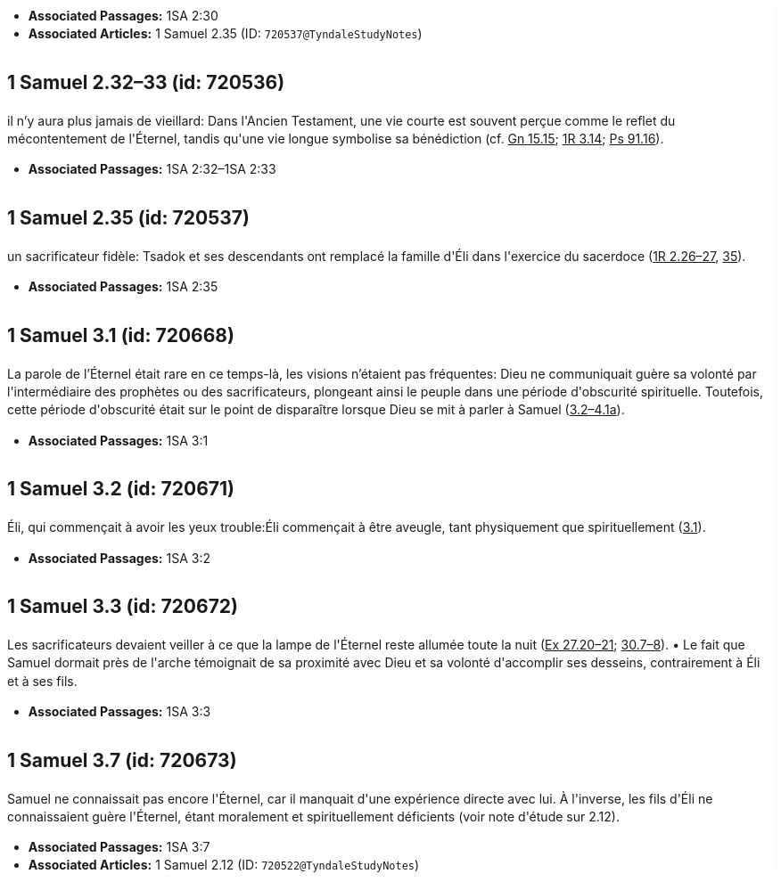 * **Associated Passages:** 1SA 2:30
* **Associated Articles:** 1 Samuel 2.35 (ID: `720537@TyndaleStudyNotes`)

## 1 Samuel 2.32–33 (id: 720536)

il n’y aura plus jamais de vieillard: Dans l'Ancien Testament, une vie courte est souvent perçue comme le reflet du mécontentement de l'Éternel, tandis qu'une vie longue symbolise sa bénédiction (cf. [Gn 15\.15](https://ref.ly/Gen15:15); [1R 3\.14](https://ref.ly/1Kgs3:14); [Ps 91\.16](https://ref.ly/Ps91:16)).

* **Associated Passages:** 1SA 2:32–1SA 2:33

## 1 Samuel 2.35 (id: 720537)

un sacrificateur fidèle: Tsadok et ses descendants ont remplacé la famille d'Éli dans l'exercice du sacerdoce ([1R 2\.26–27](https://ref.ly/1Kgs2:26-1Kgs2:27), [35](https://ref.ly/1Kgs2:35)).

* **Associated Passages:** 1SA 2:35

## 1 Samuel 3.1 (id: 720668)

La parole de l’Éternel était rare en ce temps\-là, les visions n’étaient pas fréquentes: Dieu ne communiquait guère sa volonté par l'intermédiaire des prophètes ou des sacrificateurs, plongeant ainsi le peuple dans une période d'obscurité spirituelle. Toutefois, cette période d'obscurité était sur le point de disparaître lorsque Dieu se mit à parler à Samuel ([3\.2–4\.1a](https://ref.ly/1Sam3:2-1Sam4:1)).

* **Associated Passages:** 1SA 3:1

## 1 Samuel 3.2 (id: 720671)

Éli, qui commençait à avoir les yeux trouble:Éli commençait à être aveugle, tant physiquement que spirituellement ([3\.1](https://ref.ly/1Sam3:1)).

* **Associated Passages:** 1SA 3:2

## 1 Samuel 3.3 (id: 720672)

Les sacrificateurs devaient veiller à ce que la lampe de l'Éternel reste allumée toute la nuit ([Ex 27\.20–21](https://ref.ly/Exod27:20-Exod27:21); [30\.7–8](https://ref.ly/Exod30:7-Exod30:8)). • Le fait que Samuel dormait près de l'arche témoignait de sa proximité avec Dieu et sa volonté d'accomplir ses desseins, contrairement à Éli et à ses fils.

* **Associated Passages:** 1SA 3:3

## 1 Samuel 3.7 (id: 720673)

Samuel ne connaissait pas encore l'Éternel, car il manquait d'une expérience directe avec lui. À l'inverse, les fils d'Éli ne connaissaient guère l'Éternel, étant moralement et spirituellement déficients (voir note d'étude sur 2\.12).

* **Associated Passages:** 1SA 3:7
* **Associated Articles:** 1 Samuel 2.12 (ID: `720522@TyndaleStudyNotes`)
